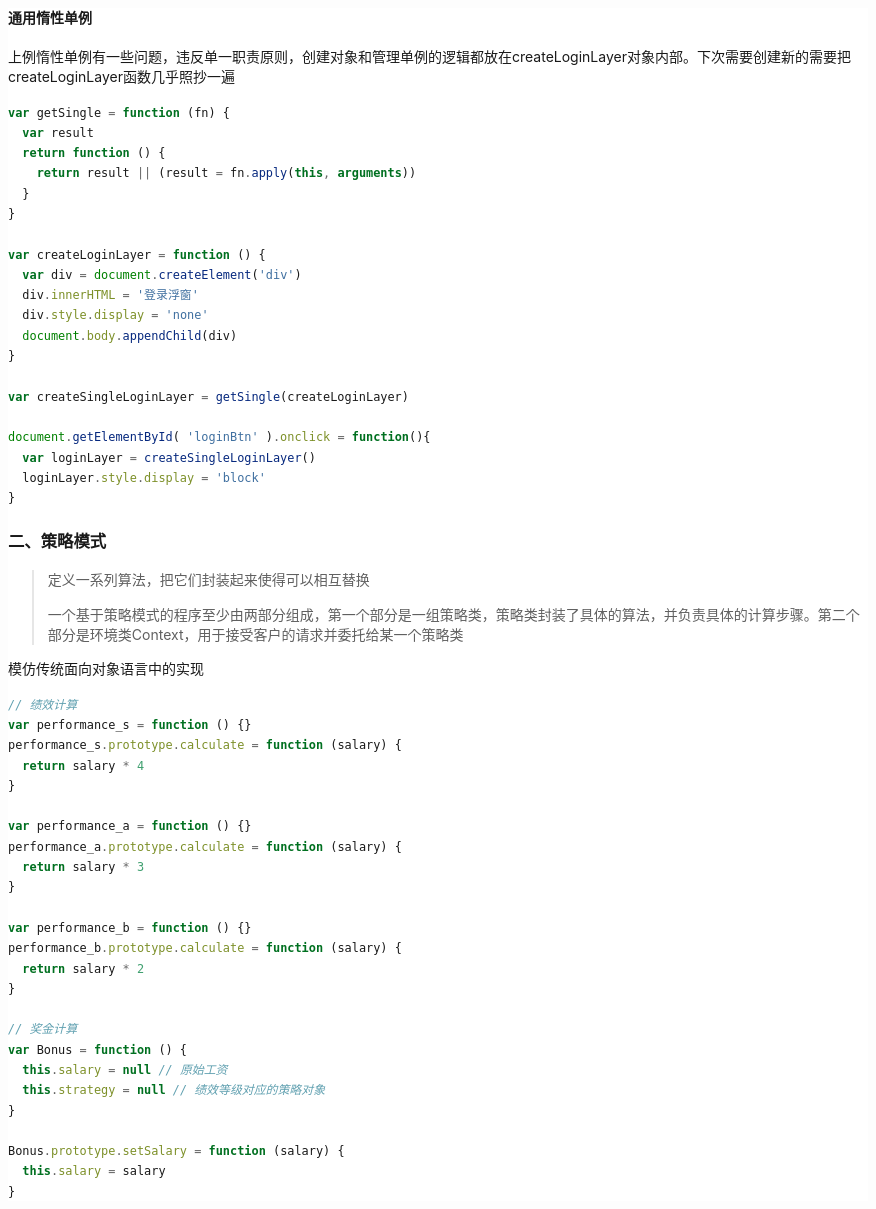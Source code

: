 

#### 通用惰性单例

上例惰性单例有一些问题，违反单一职责原则，创建对象和管理单例的逻辑都放在createLoginLayer对象内部。下次需要创建新的需要把createLoginLayer函数几乎照抄一遍

```javascript
var getSingle = function (fn) {
  var result
  return function () {
    return result || (result = fn.apply(this, arguments))
  }
}

var createLoginLayer = function () {
  var div = document.createElement('div')
  div.innerHTML = '登录浮窗'
  div.style.display = 'none'
  document.body.appendChild(div)
}

var createSingleLoginLayer = getSingle(createLoginLayer)

document.getElementById( 'loginBtn' ).onclick = function(){ 
  var loginLayer = createSingleLoginLayer()
  loginLayer.style.display = 'block'
}
```





### 二、策略模式

> 定义一系列算法，把它们封装起来使得可以相互替换
>
> 一个基于策略模式的程序至少由两部分组成，第一个部分是一组策略类，策略类封装了具体的算法，并负责具体的计算步骤。第二个部分是环境类Context，用于接受客户的请求并委托给某一个策略类

模仿传统面向对象语言中的实现

```javascript
// 绩效计算
var performance_s = function () {}
performance_s.prototype.calculate = function (salary) {
  return salary * 4
}

var performance_a = function () {}
performance_a.prototype.calculate = function (salary) {
  return salary * 3
}

var performance_b = function () {}
performance_b.prototype.calculate = function (salary) {
  return salary * 2
}

// 奖金计算
var Bonus = function () {
  this.salary = null // 原始工资
  this.strategy = null // 绩效等级对应的策略对象
}

Bonus.prototype.setSalary = function (salary) {
  this.salary = salary
}

```